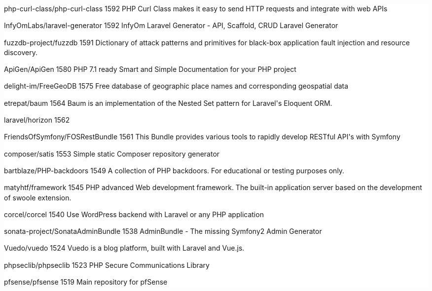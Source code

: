 
php-curl-class/php-curl-class              1592
PHP Curl Class makes it easy to send HTTP requests and integrate with web APIs


InfyOmLabs/laravel-generator               1592
InfyOm Laravel Generator - API, Scaffold, CRUD Laravel Generator


fuzzdb-project/fuzzdb                      1591
Dictionary of attack patterns and primitives for black-box application fault injection and resource discovery.


ApiGen/ApiGen                              1580
PHP 7.1 ready Smart and Simple Documentation for your PHP project


delight-im/FreeGeoDB                       1575
Free database of geographic place names and corresponding geospatial data


etrepat/baum                               1564
Baum is an implementation of the Nested Set pattern for Laravel's Eloquent ORM.


laravel/horizon                            1562



FriendsOfSymfony/FOSRestBundle             1561
This Bundle provides various tools to rapidly develop RESTful API's with Symfony


composer/satis                             1553
Simple static Composer repository generator


bartblaze/PHP-backdoors                    1549
A collection of PHP backdoors. For educational or testing purposes only.


matyhtf/framework                          1545
PHP advanced Web development framework. The built-in application server based on the development of swoole extension.


corcel/corcel                              1540
Use WordPress backend with Laravel or any PHP application


sonata-project/SonataAdminBundle           1538
AdminBundle - The missing Symfony2 Admin Generator


Vuedo/vuedo                                1524
Vuedo is a blog platform, built with Laravel and Vue.js.


phpseclib/phpseclib                        1523
PHP Secure Communications Library


pfsense/pfsense                            1519
Main repository for pfSense
